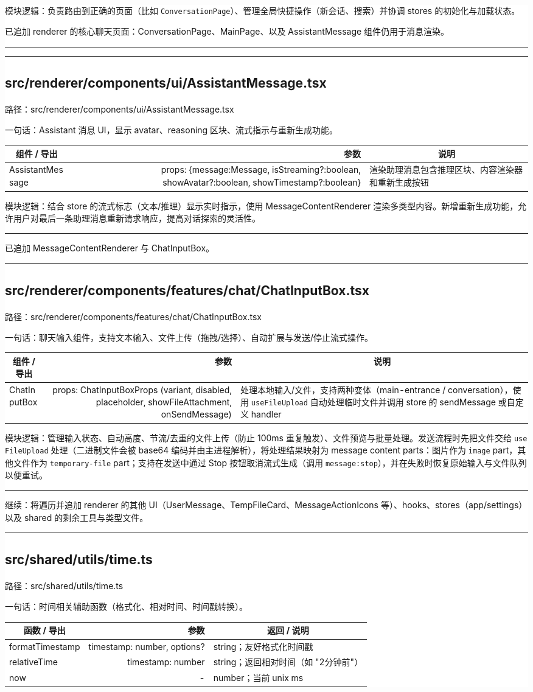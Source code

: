 模块逻辑：负责路由到正确的页面（比如 `ConversationPage`）、管理全局快捷操作（新会话、搜索）并协调 stores 的初始化与加载状态。

已追加 renderer 的核心聊天页面：ConversationPage、MainPage、以及 AssistantMessage 组件仍用于消息渲染。



---

---

## src/renderer/components/ui/AssistantMessage.tsx
路径：src/renderer/components/ui/AssistantMessage.tsx

一句话：Assistant 消息 UI，显示 avatar、reasoning 区块、流式指示与重新生成功能。

| 组件 / 导出 | 参数 | 说明 |
|---|---:|---|
| AssistantMessage | props: {message:Message, isStreaming?:boolean, showAvatar?:boolean, showTimestamp?:boolean} | 渲染助理消息包含推理区块、内容渲染器和重新生成按钮 |

模块逻辑：结合 store 的流式标志（文本/推理）显示实时指示，使用 MessageContentRenderer 渲染多类型内容。新增重新生成功能，允许用户对最后一条助理消息重新请求响应，提高对话探索的灵活性。

---

已追加 MessageContentRenderer 与 ChatInputBox。

---

## src/renderer/components/features/chat/ChatInputBox.tsx
路径：src/renderer/components/features/chat/ChatInputBox.tsx

一句话：聊天输入组件，支持文本输入、文件上传（拖拽/选择）、自动扩展与发送/停止流式操作。

| 组件 / 导出 | 参数 | 说明 |
|---|---:|---|
| ChatInputBox | props: ChatInputBoxProps (variant, disabled, placeholder, showFileAttachment, onSendMessage) | 处理本地输入/文件，支持两种变体（main-entrance / conversation），使用 `useFileUpload` 自动处理临时文件并调用 store 的 sendMessage 或自定义 handler |

模块逻辑：管理输入状态、自动高度、节流/去重的文件上传（防止 100ms 重复触发）、文件预览与批量处理。发送流程时先把文件交给 `useFileUpload` 处理（二进制文件会被 base64 编码并由主进程解析），将处理结果映射为 message content parts：图片作为 `image` part，其他文件作为 `temporary-file` part；支持在发送中通过 Stop 按钮取消流式生成（调用 `message:stop`），并在失败时恢复原始输入与文件队列以便重试。

---

继续：将遍历并追加 renderer 的其他 UI（UserMessage、TempFileCard、MessageActionIcons 等）、hooks、stores（app/settings）以及 shared 的剩余工具与类型文件。

---

## src/shared/utils/time.ts
路径：src/shared/utils/time.ts

一句话：时间相关辅助函数（格式化、相对时间、时间戳转换）。

| 函数 / 导出 | 参数 | 返回 / 说明 |
|---|---:|---|
| formatTimestamp | timestamp: number, options? | string；友好格式化时间戳 |
| relativeTime | timestamp: number | string；返回相对时间（如 "2分钟前"） |
| now | - | number；当前 unix ms |

